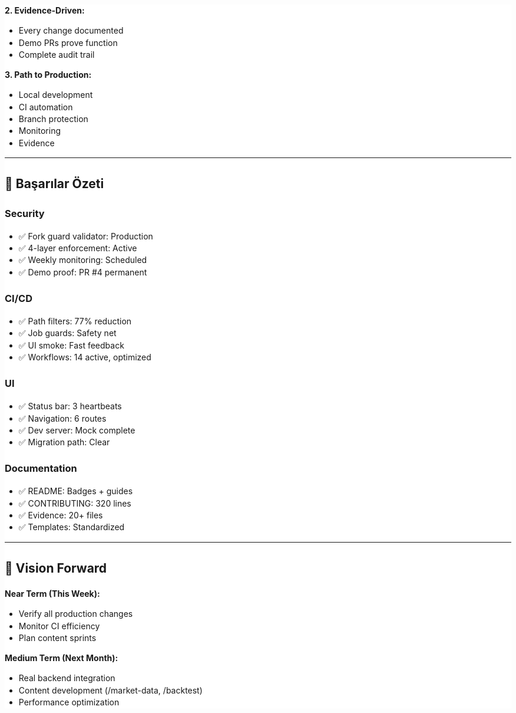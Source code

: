 **2. Evidence-Driven:**
- Every change documented
- Demo PRs prove function
- Complete audit trail

**3. Path to Production:**
- Local development
- CI automation
- Branch protection
- Monitoring
- Evidence

---

## 🎉 Başarılar Özeti

### Security
- ✅ Fork guard validator: Production
- ✅ 4-layer enforcement: Active
- ✅ Weekly monitoring: Scheduled
- ✅ Demo proof: PR #4 permanent

### CI/CD
- ✅ Path filters: 77% reduction
- ✅ Job guards: Safety net
- ✅ UI smoke: Fast feedback
- ✅ Workflows: 14 active, optimized

### UI
- ✅ Status bar: 3 heartbeats
- ✅ Navigation: 6 routes
- ✅ Dev server: Mock complete
- ✅ Migration path: Clear

### Documentation
- ✅ README: Badges + guides
- ✅ CONTRIBUTING: 320 lines
- ✅ Evidence: 20+ files
- ✅ Templates: Standardized

---

## 🔮 Vision Forward

**Near Term (This Week):**
- Verify all production changes
- Monitor CI efficiency
- Plan content sprints

**Medium Term (Next Month):**
- Real backend integration
- Content development (/market-data, /backtest)
- Performance optimization
